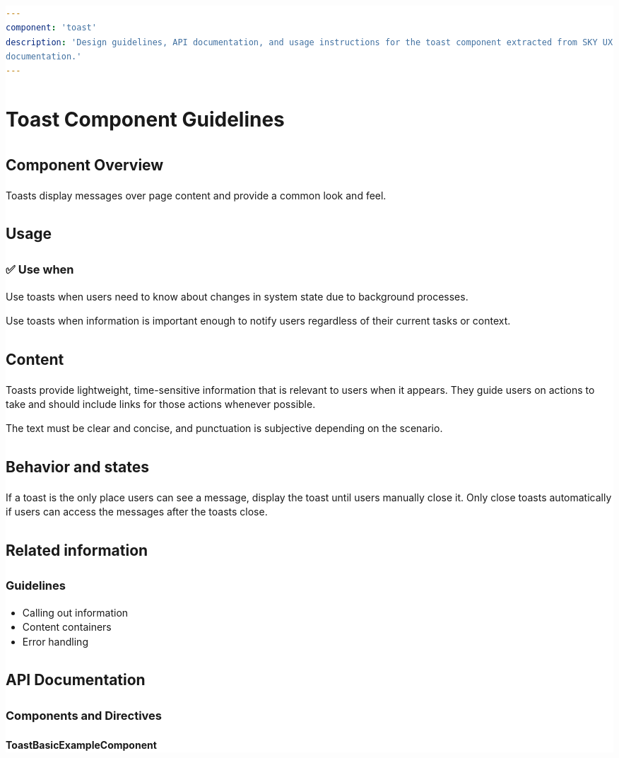 ```yaml
---
component: 'toast'
description: 'Design guidelines, API documentation, and usage instructions for the toast component extracted from SKY UX documentation.'
---
```


# Toast Component Guidelines

## Component Overview
Toasts display messages over page content and provide a common look and feel.

## Usage

### ✅ Use when

Use toasts when users need to know about changes in system state due to background processes.

Use toasts when information is important enough to notify users regardless of their current tasks or context.

## Content

Toasts provide lightweight, time-sensitive information that is relevant to users when it appears. They guide users on actions to take and should include links for those actions whenever possible.

The text must be clear and concise, and punctuation is subjective depending on the scenario.

## Behavior and states

If a toast is the only place users can see a message, display the toast until users manually close it. Only close toasts automatically if users can access the messages after the toasts close.

## Related information

### Guidelines

- Calling out information
- Content containers
- Error handling

## API Documentation

### Components and Directives

#### ToastBasicExampleComponent
